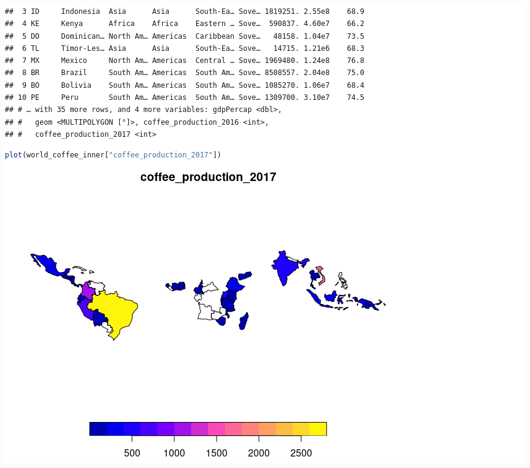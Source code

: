     ##  3 ID     Indonesia  Asia      Asia      South-Ea… Sove… 1819251. 2.55e8    68.9
    ##  4 KE     Kenya      Africa    Africa    Eastern … Sove…  590837. 4.60e7    66.2
    ##  5 DO     Dominican… North Am… Americas  Caribbean Sove…   48158. 1.04e7    73.5
    ##  6 TL     Timor-Les… Asia      Asia      South-Ea… Sove…   14715. 1.21e6    68.3
    ##  7 MX     Mexico     North Am… Americas  Central … Sove… 1969480. 1.24e8    76.8
    ##  8 BR     Brazil     South Am… Americas  South Am… Sove… 8508557. 2.04e8    75.0
    ##  9 BO     Bolivia    South Am… Americas  South Am… Sove… 1085270. 1.06e7    68.4
    ## 10 PE     Peru       South Am… Americas  South Am… Sove… 1309700. 3.10e7    74.5
    ## # … with 35 more rows, and 4 more variables: gdpPercap <dbl>,
    ## #   geom <MULTIPOLYGON [°]>, coffee_production_2016 <int>,
    ## #   coffee_production_2017 <int>

``` r
plot(world_coffee_inner["coffee_production_2017"])
```

![](l07-08-report_files/figure-gfm/chapter3.2.3-3.png)
